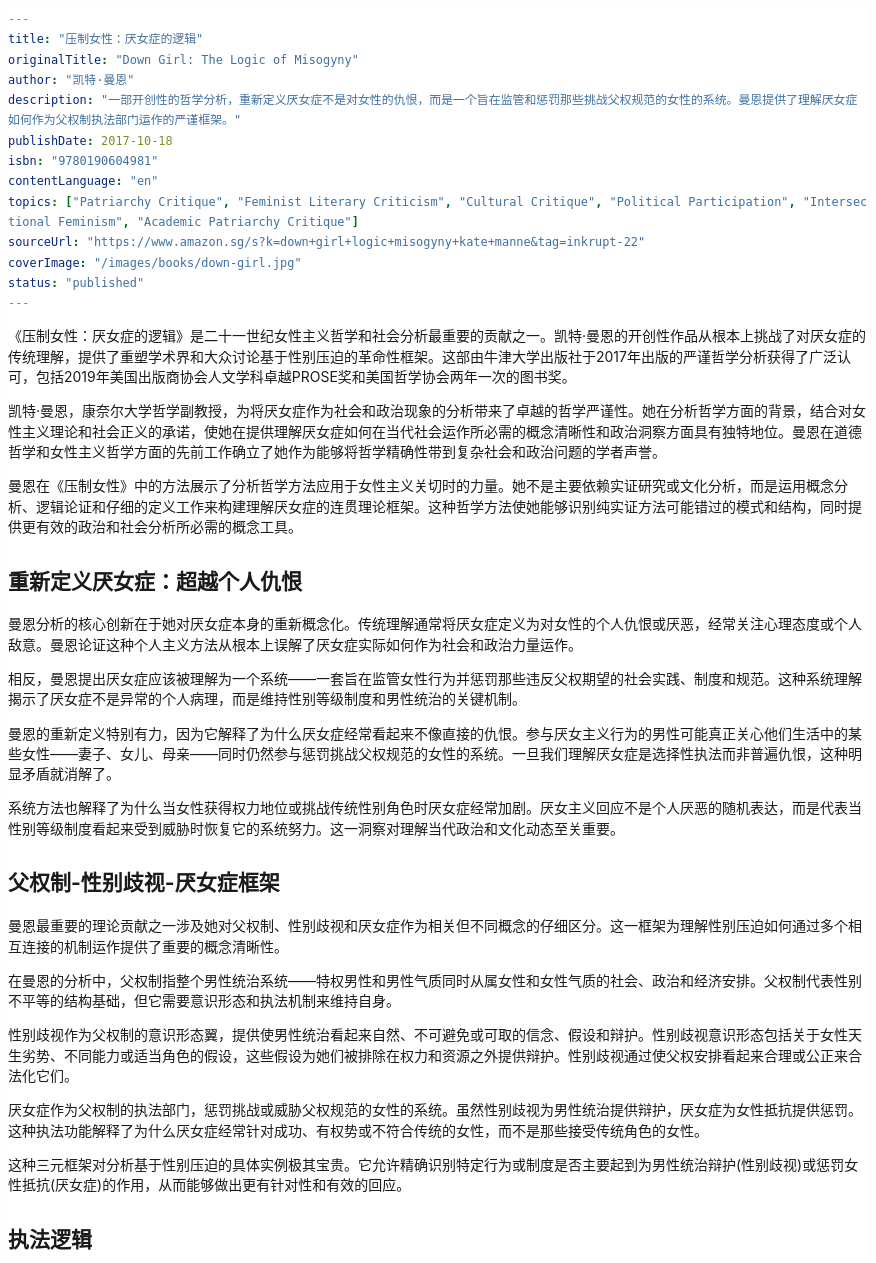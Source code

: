```yaml
---
title: "压制女性：厌女症的逻辑"
originalTitle: "Down Girl: The Logic of Misogyny"
author: "凯特·曼恩"
description: "一部开创性的哲学分析，重新定义厌女症不是对女性的仇恨，而是一个旨在监管和惩罚那些挑战父权规范的女性的系统。曼恩提供了理解厌女症如何作为父权制执法部门运作的严谨框架。"
publishDate: 2017-10-18
isbn: "9780190604981"
contentLanguage: "en"
topics: ["Patriarchy Critique", "Feminist Literary Criticism", "Cultural Critique", "Political Participation", "Intersectional Feminism", "Academic Patriarchy Critique"]
sourceUrl: "https://www.amazon.sg/s?k=down+girl+logic+misogyny+kate+manne&tag=inkrupt-22"
coverImage: "/images/books/down-girl.jpg"
status: "published"
---
```


《压制女性：厌女症的逻辑》是二十一世纪女性主义哲学和社会分析最重要的贡献之一。凯特·曼恩的开创性作品从根本上挑战了对厌女症的传统理解，提供了重塑学术界和大众讨论基于性别压迫的革命性框架。这部由牛津大学出版社于2017年出版的严谨哲学分析获得了广泛认可，包括2019年美国出版商协会人文学科卓越PROSE奖和美国哲学协会两年一次的图书奖。

凯特·曼恩，康奈尔大学哲学副教授，为将厌女症作为社会和政治现象的分析带来了卓越的哲学严谨性。她在分析哲学方面的背景，结合对女性主义理论和社会正义的承诺，使她在提供理解厌女症如何在当代社会运作所必需的概念清晰性和政治洞察方面具有独特地位。曼恩在道德哲学和女性主义哲学方面的先前工作确立了她作为能够将哲学精确性带到复杂社会和政治问题的学者声誉。

曼恩在《压制女性》中的方法展示了分析哲学方法应用于女性主义关切时的力量。她不是主要依赖实证研究或文化分析，而是运用概念分析、逻辑论证和仔细的定义工作来构建理解厌女症的连贯理论框架。这种哲学方法使她能够识别纯实证方法可能错过的模式和结构，同时提供更有效的政治和社会分析所必需的概念工具。

## 重新定义厌女症：超越个人仇恨

曼恩分析的核心创新在于她对厌女症本身的重新概念化。传统理解通常将厌女症定义为对女性的个人仇恨或厌恶，经常关注心理态度或个人敌意。曼恩论证这种个人主义方法从根本上误解了厌女症实际如何作为社会和政治力量运作。

相反，曼恩提出厌女症应该被理解为一个系统——一套旨在监管女性行为并惩罚那些违反父权期望的社会实践、制度和规范。这种系统理解揭示了厌女症不是异常的个人病理，而是维持性别等级制度和男性统治的关键机制。

曼恩的重新定义特别有力，因为它解释了为什么厌女症经常看起来不像直接的仇恨。参与厌女主义行为的男性可能真正关心他们生活中的某些女性——妻子、女儿、母亲——同时仍然参与惩罚挑战父权规范的女性的系统。一旦我们理解厌女症是选择性执法而非普遍仇恨，这种明显矛盾就消解了。

系统方法也解释了为什么当女性获得权力地位或挑战传统性别角色时厌女症经常加剧。厌女主义回应不是个人厌恶的随机表达，而是代表当性别等级制度看起来受到威胁时恢复它的系统努力。这一洞察对理解当代政治和文化动态至关重要。

## 父权制-性别歧视-厌女症框架

曼恩最重要的理论贡献之一涉及她对父权制、性别歧视和厌女症作为相关但不同概念的仔细区分。这一框架为理解性别压迫如何通过多个相互连接的机制运作提供了重要的概念清晰性。

在曼恩的分析中，父权制指整个男性统治系统——特权男性和男性气质同时从属女性和女性气质的社会、政治和经济安排。父权制代表性别不平等的结构基础，但它需要意识形态和执法机制来维持自身。

性别歧视作为父权制的意识形态翼，提供使男性统治看起来自然、不可避免或可取的信念、假设和辩护。性别歧视意识形态包括关于女性天生劣势、不同能力或适当角色的假设，这些假设为她们被排除在权力和资源之外提供辩护。性别歧视通过使父权安排看起来合理或公正来合法化它们。

厌女症作为父权制的执法部门，惩罚挑战或威胁父权规范的女性的系统。虽然性别歧视为男性统治提供辩护，厌女症为女性抵抗提供惩罚。这种执法功能解释了为什么厌女症经常针对成功、有权势或不符合传统的女性，而不是那些接受传统角色的女性。

这种三元框架对分析基于性别压迫的具体实例极其宝贵。它允许精确识别特定行为或制度是否主要起到为男性统治辩护(性别歧视)或惩罚女性抵抗(厌女症)的作用，从而能够做出更有针对性和有效的回应。

## 执法逻辑
